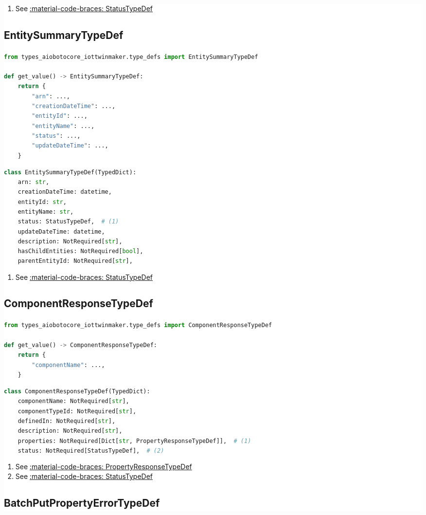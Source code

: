 1. See [:material-code-braces: StatusTypeDef](./type_defs.md#statustypedef) 
## EntitySummaryTypeDef

```python title="Usage Example"
from types_aiobotocore_iottwinmaker.type_defs import EntitySummaryTypeDef

def get_value() -> EntitySummaryTypeDef:
    return {
        "arn": ...,
        "creationDateTime": ...,
        "entityId": ...,
        "entityName": ...,
        "status": ...,
        "updateDateTime": ...,
    }
```

```python title="Definition"
class EntitySummaryTypeDef(TypedDict):
    arn: str,
    creationDateTime: datetime,
    entityId: str,
    entityName: str,
    status: StatusTypeDef,  # (1)
    updateDateTime: datetime,
    description: NotRequired[str],
    hasChildEntities: NotRequired[bool],
    parentEntityId: NotRequired[str],
```

1. See [:material-code-braces: StatusTypeDef](./type_defs.md#statustypedef) 
## ComponentResponseTypeDef

```python title="Usage Example"
from types_aiobotocore_iottwinmaker.type_defs import ComponentResponseTypeDef

def get_value() -> ComponentResponseTypeDef:
    return {
        "componentName": ...,
    }
```

```python title="Definition"
class ComponentResponseTypeDef(TypedDict):
    componentName: NotRequired[str],
    componentTypeId: NotRequired[str],
    definedIn: NotRequired[str],
    description: NotRequired[str],
    properties: NotRequired[Dict[str, PropertyResponseTypeDef]],  # (1)
    status: NotRequired[StatusTypeDef],  # (2)
```

1. See [:material-code-braces: PropertyResponseTypeDef](./type_defs.md#propertyresponsetypedef) 
2. See [:material-code-braces: StatusTypeDef](./type_defs.md#statustypedef) 
## BatchPutPropertyErrorTypeDef
